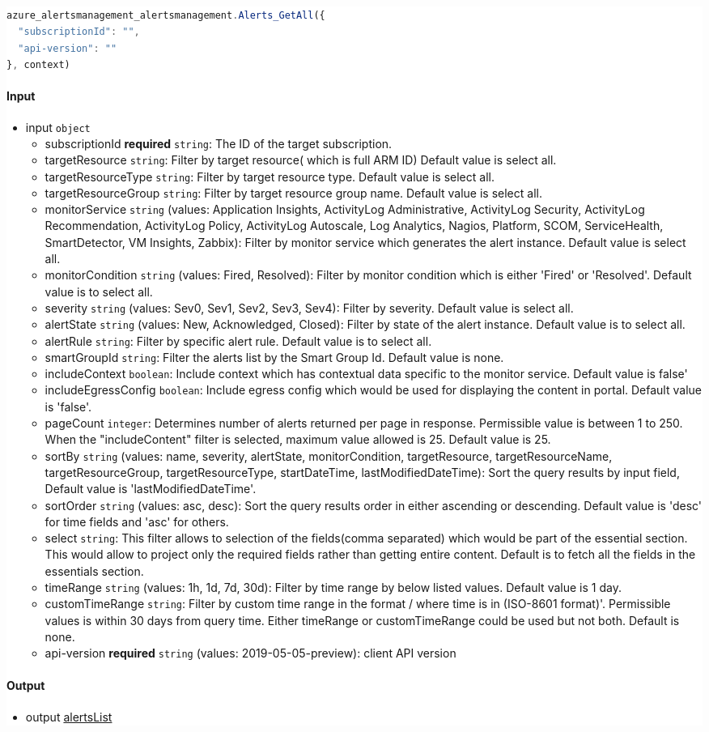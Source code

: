 
```js
azure_alertsmanagement_alertsmanagement.Alerts_GetAll({
  "subscriptionId": "",
  "api-version": ""
}, context)
```

#### Input
* input `object`
  * subscriptionId **required** `string`: The ID of the target subscription.
  * targetResource `string`: Filter by target resource( which is full ARM ID) Default value is select all.
  * targetResourceType `string`: Filter by target resource type. Default value is select all.
  * targetResourceGroup `string`: Filter by target resource group name. Default value is select all.
  * monitorService `string` (values: Application Insights, ActivityLog Administrative, ActivityLog Security, ActivityLog Recommendation, ActivityLog Policy, ActivityLog Autoscale, Log Analytics, Nagios, Platform, SCOM, ServiceHealth, SmartDetector, VM Insights, Zabbix): Filter by monitor service which generates the alert instance. Default value is select all.
  * monitorCondition `string` (values: Fired, Resolved): Filter by monitor condition which is either 'Fired' or 'Resolved'. Default value is to select all.
  * severity `string` (values: Sev0, Sev1, Sev2, Sev3, Sev4): Filter by severity.  Default value is select all.
  * alertState `string` (values: New, Acknowledged, Closed): Filter by state of the alert instance. Default value is to select all.
  * alertRule `string`: Filter by specific alert rule.  Default value is to select all.
  * smartGroupId `string`: Filter the alerts list by the Smart Group Id. Default value is none.
  * includeContext `boolean`: Include context which has contextual data specific to the monitor service. Default value is false'
  * includeEgressConfig `boolean`: Include egress config which would be used for displaying the content in portal.  Default value is 'false'.
  * pageCount `integer`: Determines number of alerts returned per page in response. Permissible value is between 1 to 250. When the "includeContent"  filter is selected, maximum value allowed is 25. Default value is 25.
  * sortBy `string` (values: name, severity, alertState, monitorCondition, targetResource, targetResourceName, targetResourceGroup, targetResourceType, startDateTime, lastModifiedDateTime): Sort the query results by input field,  Default value is 'lastModifiedDateTime'.
  * sortOrder `string` (values: asc, desc): Sort the query results order in either ascending or descending.  Default value is 'desc' for time fields and 'asc' for others.
  * select `string`: This filter allows to selection of the fields(comma separated) which would  be part of the essential section. This would allow to project only the  required fields rather than getting entire content.  Default is to fetch all the fields in the essentials section.
  * timeRange `string` (values: 1h, 1d, 7d, 30d): Filter by time range by below listed values. Default value is 1 day.
  * customTimeRange `string`: Filter by custom time range in the format <start-time>/<end-time>  where time is in (ISO-8601 format)'. Permissible values is within 30 days from  query time. Either timeRange or customTimeRange could be used but not both. Default is none.
  * api-version **required** `string` (values: 2019-05-05-preview): client API version

#### Output
* output [alertsList](#alertslist)

